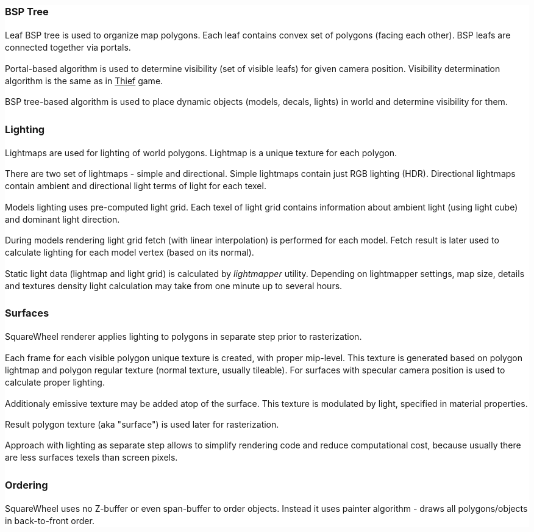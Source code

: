 
### BSP Tree

Leaf BSP tree is used to organize map polygons.
Each leaf contains convex set of polygons (facing each other).
BSP leafs are connected together via portals.

Portal-based algorithm is used to determine visibility (set of visible leafs) for given camera position.
Visibility determination algorithm is the same as in [Thief](https://nothings.org/gamedev/thief_rendering.html) game.

BSP tree-based algorithm is used to place dynamic objects (models, decals, lights) in world and determine visibility for them.


### Lighting

Lightmaps are used for lighting of world polygons.
Lightmap is a unique texture for each polygon.

There are two set of lightmaps - simple and directional.
Simple lightmaps contain just RGB lighting (HDR).
Directional lightmaps contain ambient and directional light terms of light for each texel.

Models lighting uses pre-computed light grid.
Each texel of light grid contains information about ambient light (using light cube) and dominant light direction.

During models rendering light grid fetch (with linear interpolation) is performed for each model.
Fetch result is later used to calculate lighting for each model vertex (based on its normal).

Static light data (lightmap and light grid) is calculated by _lightmapper_ utility.
Depending on lightmapper settings, map size, details and textures density light calculation may take from one minute up to several hours.


### Surfaces

SquareWheel renderer applies lighting to polygons in separate step prior to rasterization.

Each frame for each visible polygon unique texture is created, with proper mip-level.
This texture is generated based on polygon lightmap and polygon regular texture (normal texture, usually tileable).
For surfaces with specular camera position is used to calculate proper lighting.

Additionaly emissive texture may be added atop of the surface.
This texture is modulated by light, specified in material properties.

Result polygon texture (aka "surface") is used later for rasterization.

Approach with lighting as separate step allows to simplify rendering code and reduce computational cost, because usually there are less surfaces texels than screen pixels.


### Ordering

SquareWheel uses no Z-buffer or even span-buffer to order objects.
Instead it uses painter algorithm - draws all polygons/objects in back-to-front order.
